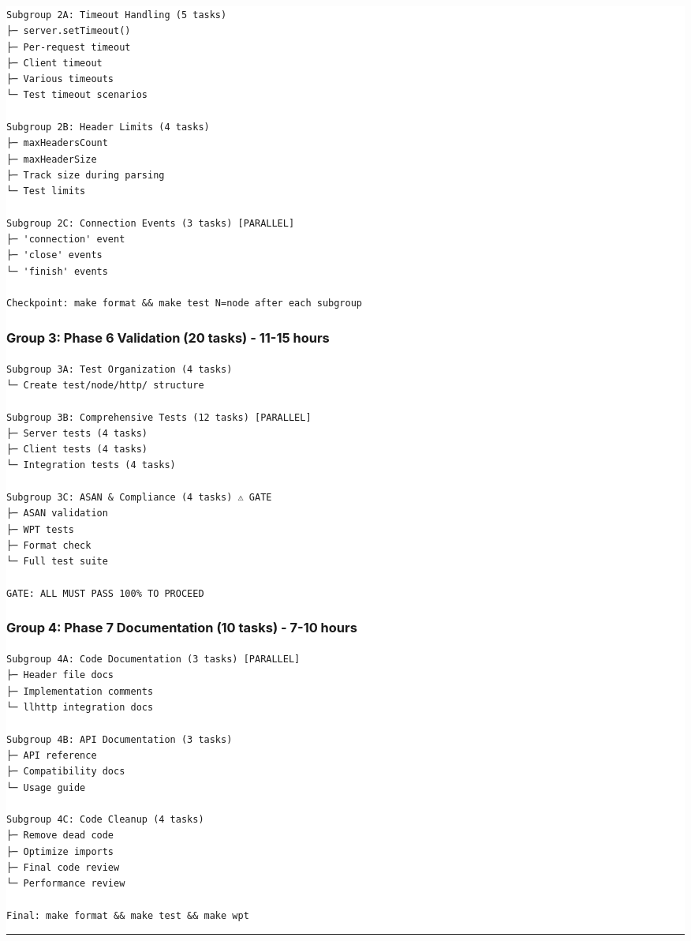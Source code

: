 ```
Subgroup 2A: Timeout Handling (5 tasks)
├─ server.setTimeout()
├─ Per-request timeout
├─ Client timeout
├─ Various timeouts
└─ Test timeout scenarios

Subgroup 2B: Header Limits (4 tasks)
├─ maxHeadersCount
├─ maxHeaderSize
├─ Track size during parsing
└─ Test limits

Subgroup 2C: Connection Events (3 tasks) [PARALLEL]
├─ 'connection' event
├─ 'close' events
└─ 'finish' events

Checkpoint: make format && make test N=node after each subgroup
```

### Group 3: Phase 6 Validation (20 tasks) - 11-15 hours

```
Subgroup 3A: Test Organization (4 tasks)
└─ Create test/node/http/ structure

Subgroup 3B: Comprehensive Tests (12 tasks) [PARALLEL]
├─ Server tests (4 tasks)
├─ Client tests (4 tasks)
└─ Integration tests (4 tasks)

Subgroup 3C: ASAN & Compliance (4 tasks) ⚠️ GATE
├─ ASAN validation
├─ WPT tests
├─ Format check
└─ Full test suite

GATE: ALL MUST PASS 100% TO PROCEED
```

### Group 4: Phase 7 Documentation (10 tasks) - 7-10 hours

```
Subgroup 4A: Code Documentation (3 tasks) [PARALLEL]
├─ Header file docs
├─ Implementation comments
└─ llhttp integration docs

Subgroup 4B: API Documentation (3 tasks)
├─ API reference
├─ Compatibility docs
└─ Usage guide

Subgroup 4C: Code Cleanup (4 tasks)
├─ Remove dead code
├─ Optimize imports
├─ Final code review
└─ Performance review

Final: make format && make test && make wpt
```

---